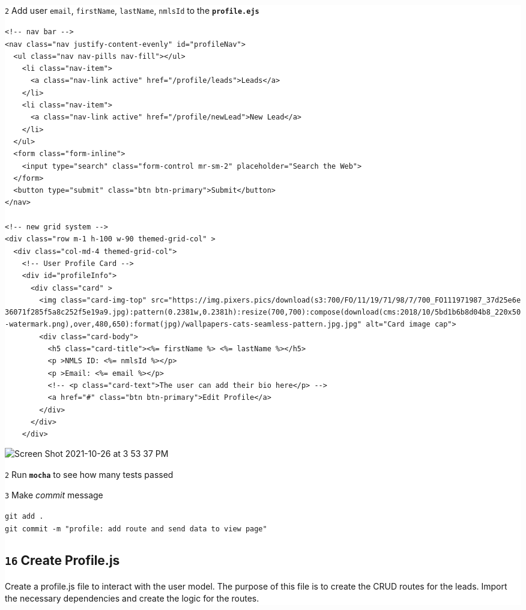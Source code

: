 `2` Add user `email`, `firstName`, `lastName`, `nmlsId` to the **`profile.ejs`**

```ejs
<!-- nav bar -->
<nav class="nav justify-content-evenly" id="profileNav">
  <ul class="nav nav-pills nav-fill"></ul>
    <li class="nav-item">
      <a class="nav-link active" href="/profile/leads">Leads</a>
    </li>
    <li class="nav-item">
      <a class="nav-link active" href="/profile/newLead">New Lead</a>
    </li>
  </ul>
  <form class="form-inline">
    <input type="search" class="form-control mr-sm-2" placeholder="Search the Web">
  </form>
  <button type="submit" class="btn btn-primary">Submit</button>
</nav>

<!-- new grid system -->
<div class="row m-1 h-100 w-90 themed-grid-col" >
  <div class="col-md-4 themed-grid-col">
    <!-- User Profile Card -->
    <div id="profileInfo">
      <div class="card" >
        <img class="card-img-top" src="https://img.pixers.pics/download(s3:700/FO/11/19/71/98/7/700_FO111971987_37d25e6e36071f285f5a8c252f5e19a9.jpg):pattern(0.2381w,0.2381h):resize(700,700):compose(download(cms:2018/10/5bd1b6b8d04b8_220x50-watermark.png),over,480,650):format(jpg)/wallpapers-cats-seamless-pattern.jpg.jpg" alt="Card image cap">
        <div class="card-body">
          <h5 class="card-title"><%= firstName %> <%= lastName %></h5>
          <p >NMLS ID: <%= nmlsId %></p>
          <p >Email: <%= email %></p>
          <!-- <p class="card-text">The user can add their bio here</p> -->
          <a href="#" class="btn btn-primary">Edit Profile</a>
        </div>
      </div>
    </div>
```

<img width="1085" alt="Screen Shot 2021-10-26 at 3 53 37 PM" src="https://user-images.githubusercontent.com/28605078/138973277-e673d7e0-3ef6-4e9b-8d99-ba8c384770df.png">



`2` Run **`mocha`** to see how many tests passed

`3` Make *commit* message
```text
git add .
git commit -m "profile: add route and send data to view page"
```

## `16` Create Profile.js
Create a profile.js file to interact with the user model. The purpose of this file is to create the CRUD routes for the leads. Import the necessary dependencies and create the logic for the routes.
